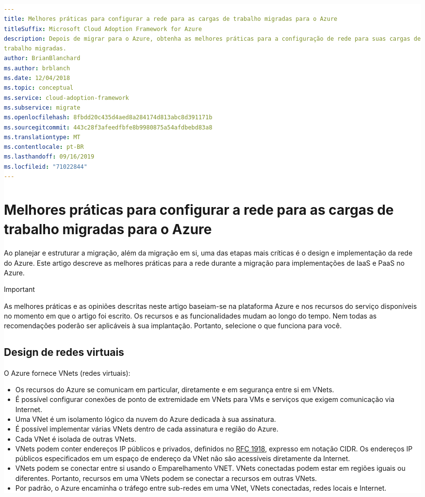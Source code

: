 ```yaml
---
title: Melhores práticas para configurar a rede para as cargas de trabalho migradas para o Azure
titleSuffix: Microsoft Cloud Adoption Framework for Azure
description: Depois de migrar para o Azure, obtenha as melhores práticas para a configuração de rede para suas cargas de trabalho migradas.
author: BrianBlanchard
ms.author: brblanch
ms.date: 12/04/2018
ms.topic: conceptual
ms.service: cloud-adoption-framework
ms.subservice: migrate
ms.openlocfilehash: 8fbdd20c435d4aed8a284174d813abc8d391171b
ms.sourcegitcommit: 443c28f3afeedfbfe8b9980875a54afdbebd83a8
ms.translationtype: MT
ms.contentlocale: pt-BR
ms.lasthandoff: 09/16/2019
ms.locfileid: "71022844"
---
```

# <a name="best-practices-to-set-up-networking-for-workloads-migrated-to-azure"></a>Melhores práticas para configurar a rede para as cargas de trabalho migradas para o Azure

Ao planejar e estruturar a migração, além da migração em si, uma das etapas mais críticas é o design e implementação da rede do Azure. Este artigo descreve as melhores práticas para a rede durante a migração para implementações de IaaS e PaaS no Azure.

> [!IMPORTANT]
> As melhores práticas e as opiniões descritas neste artigo baseiam-se na plataforma Azure e nos recursos do serviço disponíveis no momento em que o artigo foi escrito. Os recursos e as funcionalidades mudam ao longo do tempo. Nem todas as recomendações poderão ser aplicáveis à sua implantação. Portanto, selecione o que funciona para você.

## <a name="design-virtual-networks"></a>Design de redes virtuais

O Azure fornece VNets (redes virtuais):

- Os recursos do Azure se comunicam em particular, diretamente e em segurança entre si em VNets.
- É possível configurar conexões de ponto de extremidade em VNets para VMs e serviços que exigem comunicação via Internet.
- Uma VNet é um isolamento lógico da nuvem do Azure dedicada à sua assinatura.
- É possível implementar várias VNets dentro de cada assinatura e região do Azure.
- Cada VNet é isolada de outras VNets.
- VNets podem conter endereços IP públicos e privados, definidos no [RFC 1918](https://tools.ietf.org/html/rfc1918), expresso em notação CIDR. Os endereços IP públicos especificados em um espaço de endereço da VNet não são acessíveis diretamente da Internet.
- VNets podem se conectar entre si usando o Emparelhamento VNET. VNets conectadas podem estar em regiões iguais ou diferentes. Portanto, recursos em uma VNets podem se conectar a recursos em outras VNets.
- Por padrão, o Azure encaminha o tráfego entre sub-redes em uma VNet, VNets conectadas, redes locais e Internet.
